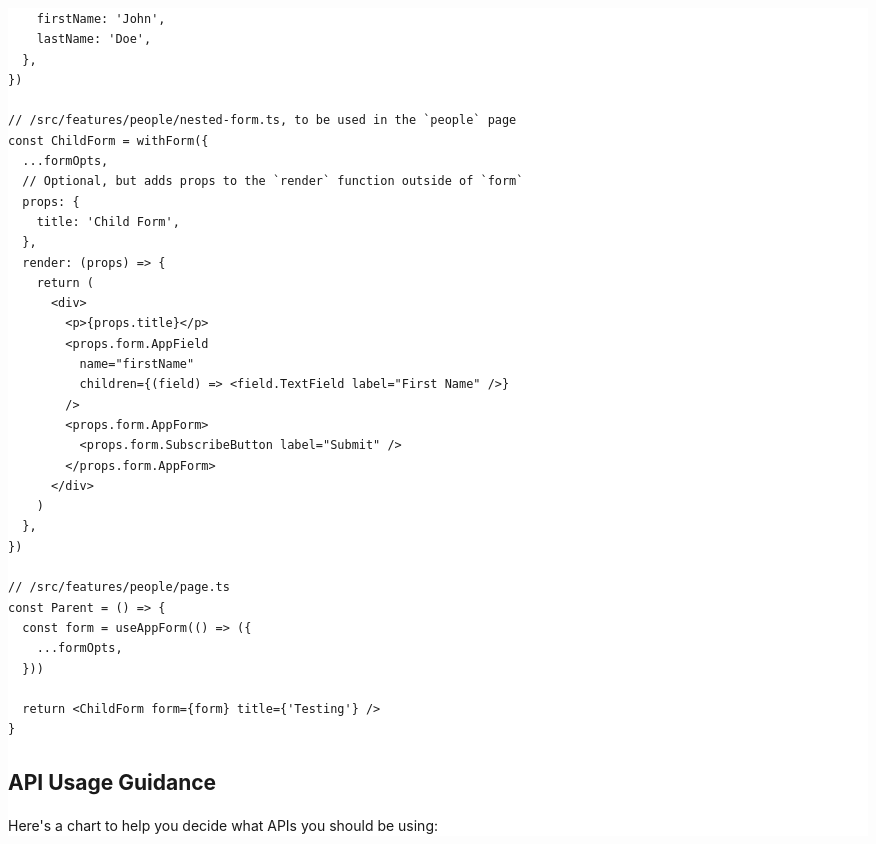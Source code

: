 ```tsx
    firstName: 'John',
    lastName: 'Doe',
  },
})

// /src/features/people/nested-form.ts, to be used in the `people` page
const ChildForm = withForm({
  ...formOpts,
  // Optional, but adds props to the `render` function outside of `form`
  props: {
    title: 'Child Form',
  },
  render: (props) => {
    return (
      <div>
        <p>{props.title}</p>
        <props.form.AppField
          name="firstName"
          children={(field) => <field.TextField label="First Name" />}
        />
        <props.form.AppForm>
          <props.form.SubscribeButton label="Submit" />
        </props.form.AppForm>
      </div>
    )
  },
})

// /src/features/people/page.ts
const Parent = () => {
  const form = useAppForm(() => ({
    ...formOpts,
  }))

  return <ChildForm form={form} title={'Testing'} />
}
```

## API Usage Guidance

Here's a chart to help you decide what APIs you should be using:
